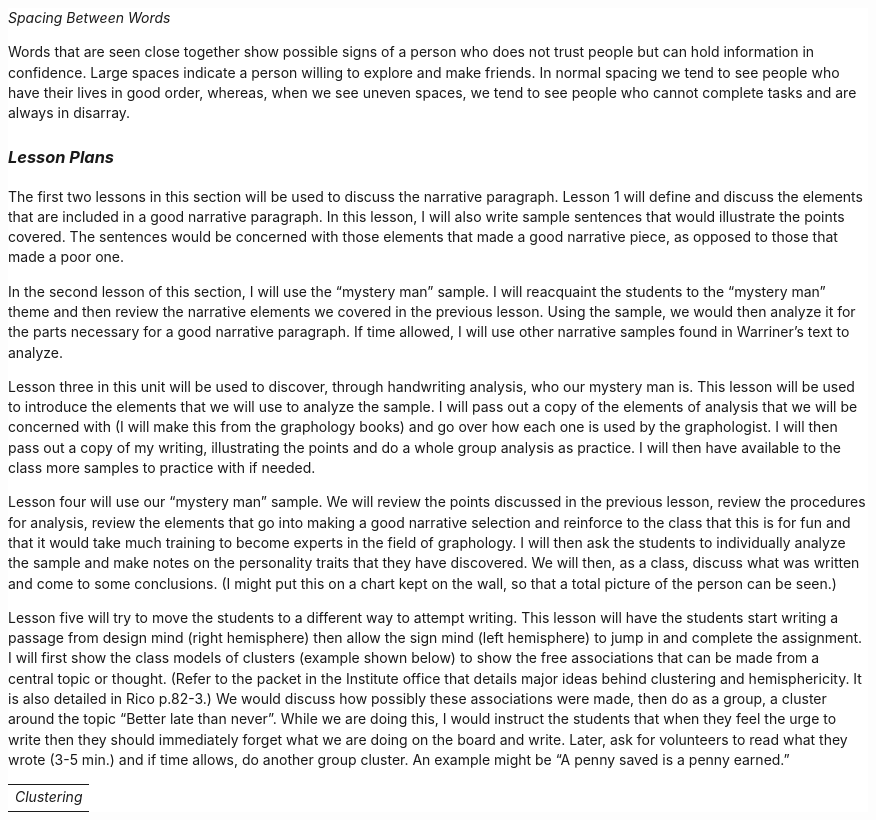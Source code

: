 </p>
<p>
<i>
Spacing Between Words
</i>
</p>
<p>
Words that are seen close together show possible signs of a person who does not trust people but can hold information in confidence. Large spaces indicate a person willing to explore and make friends. In normal spacing we tend to see people who have their lives in good order, whereas, when we see uneven spaces, we tend to see people who cannot complete tasks and are always in disarray.
</p>
<h3>
<i>
Lesson Plans
</i>
</h3>
The first two lessons in this section will be used to discuss the narrative paragraph. Lesson 1 will define and discuss the elements that are included in a good narrative paragraph. In this lesson, I will also write sample sentences that would illustrate the points covered. The sentences would be concerned with those elements that made a good narrative piece, as opposed to those that made a poor one.
<p>
In the second lesson of this section, I will use the “mystery man” sample. I will reacquaint the students to the “mystery man” theme and then review the narrative elements we covered in the previous lesson. Using the sample, we would then analyze it for the parts necessary for a good narrative paragraph. If time allowed, I will use other narrative samples found in Warriner’s text to analyze.
</p>
<p>
Lesson three in this unit will be used to discover, through handwriting analysis, who our mystery man is. This lesson will be used to introduce the elements that we will use to analyze the sample. I will pass out a copy of the elements of analysis that we will be concerned with (I will make this from the graphology books) and go over how each one is used by the graphologist. I will then pass out a copy of my writing, illustrating the points and do a whole group analysis as practice. I will then have available to the class more samples to practice with if needed.
</p>
<p>
Lesson four will use our “mystery man” sample. We will review the points discussed in the previous lesson, review the procedures for analysis, review the elements that go into making a good narrative selection and reinforce to the class that this is for fun and that it would take much training to become experts in the field of graphology. I will then ask the students to individually analyze the sample and make notes on the personality traits that they have discovered. We will then, as a class, discuss what was written and come to some conclusions. (I might put this on a chart kept on the wall, so that a total picture of the person can be seen.)
</p>
<p>
Lesson five will try to move the students to a different way to attempt writing. This lesson will have the students start writing a passage from design mind (right hemisphere) then allow the sign mind (left hemisphere) to jump in and complete the assignment. I will first show the class models of clusters (example shown below) to show the free associations that can be made from a central topic or thought. (Refer to the packet in the Institute office that details major ideas behind clustering and hemisphericity. It is also detailed in Rico p.82-3.) We would discuss how possibly these associations were made, then do as a group, a cluster around the topic “Better late than never”. While we are doing this, I would instruct the students that when they feel the urge to write then they should immediately forget what we are doing on the board and write. Later, ask for volunteers to read what they wrote (3-5 min.) and if time allows, do another group cluster. An example might be “A penny saved is a penny earned.”
</p>
<table border="0">
<tr>
<td>
<i>
Clustering
</i>
